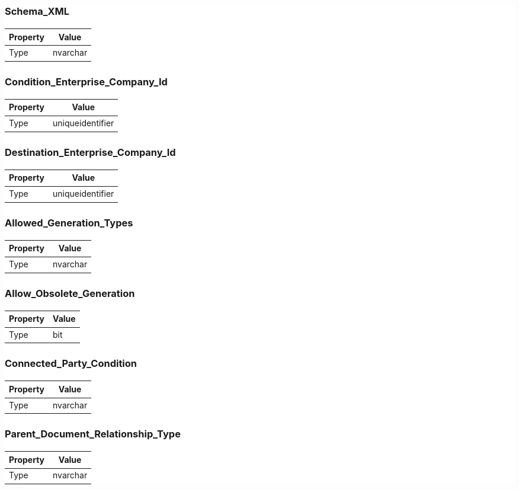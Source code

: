 ### Schema_XML

| Property | Value |
| - | - |
|Type|nvarchar|

### Condition_Enterprise_Company_Id

| Property | Value |
| - | - |
|Type|uniqueidentifier|

### Destination_Enterprise_Company_Id

| Property | Value |
| - | - |
|Type|uniqueidentifier|

### Allowed_Generation_Types

| Property | Value |
| - | - |
|Type|nvarchar|

### Allow_Obsolete_Generation

| Property | Value |
| - | - |
|Type|bit|

### Connected_Party_Condition

| Property | Value |
| - | - |
|Type|nvarchar|

### Parent_Document_Relationship_Type

| Property | Value |
| - | - |
|Type|nvarchar|
